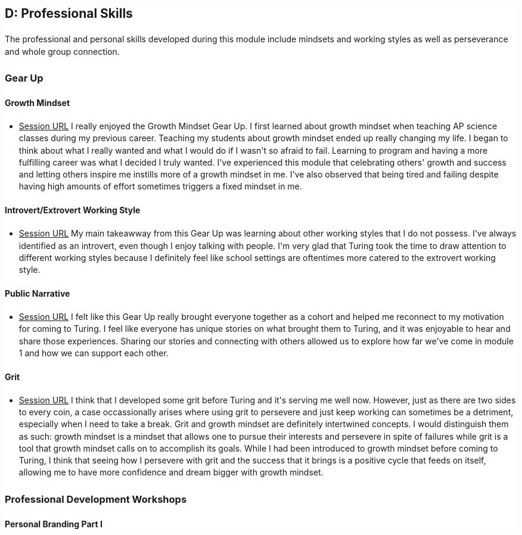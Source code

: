 
## D: Professional Skills
The professional and personal skills developed during this module include mindsets and working styles as well as perseverance and whole group connection.

### Gear Up
#### Growth Mindset

* [Session URL](https://github.com/turingschool/gear-up/blob/master/m1_citizenship/session_1_growth_mindset.markdown)
I really enjoyed the Growth Mindset Gear Up. I first learned about growth mindset when teaching AP science classes during my previous career. Teaching my students about growth mindset ended up really changing my life. I began to think about what I really wanted and what I would do if I wasn't so afraid to fail. Learning to program and having a more fulfilling career was what I decided I truly wanted. I've experienced this module that celebrating others' growth and success and letting others inspire me instills more of a growth mindset in me. I've also observed that being tired and failing despite having high amounts of effort sometimes triggers a fixed mindset in me.

#### Introvert/Extrovert Working Style

* [Session URL](https://github.com/turingschool/gear-up/blob/master/m1_citizenship/session_2_cohort_norms.markdown)
My main takeawway from this Gear Up was learning about other working styles that I do not possess. I've always identified as an introvert, even though I enjoy talking with people. I'm very glad that Turing took the time to draw attention to different working styles because I definitely feel like school settings are oftentimes more catered to the extrovert working style.

#### Public Narrative

* [Session URL](https://github.com/turingschool/gear-up/blob/master/m1_citizenship/session_3_public_narrative.markdown)
I felt like this Gear Up really brought everyone together as a cohort and helped me reconnect to my motivation for coming to Turing. I feel like everyone has unique stories on what brought them to Turing, and it was enjoyable to hear and share those experiences. Sharing our stories and connecting with others allowed us to explore how far we've come in module 1 and how we can support each other.

#### Grit

* [Session URL](https://github.com/turingschool/gear-up/blob/master/grit.markdown)
I think that I developed some grit before Turing and it's serving me well now. However, just as there are two sides to every coin, a case occassionally arises where using grit to persevere and just keep working can sometimes be a detriment, especially when I need to take a break. Grit and growth mindset are definitely intertwined concepts. I would distinguish them as such: growth mindset is a mindset that allows one to pursue their interests and persevere in spite of failures while grit is a tool that growth mindset calls on to accomplish its goals. While I had been introduced to growth mindset before coming to Turing, I think that seeing how I persevere with grit and the success that it brings is a positive cycle that feeds on itself, allowing me to have more confidence and dream bigger with growth mindset.

### Professional Development Workshops
#### Personal Branding Part I
